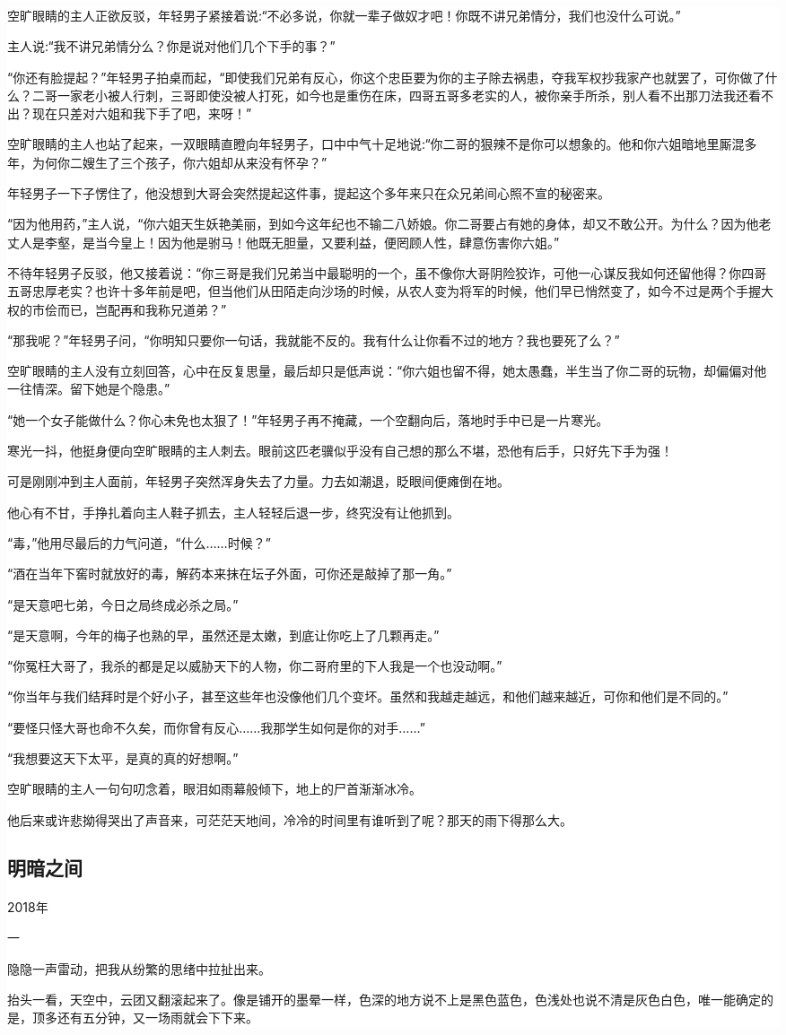空旷眼睛的主人正欲反驳，年轻男子紧接着说:“不必多说，你就一辈子做奴才吧！你既不讲兄弟情分，我们也没什么可说。”

主人说:“我不讲兄弟情分么？你是说对他们几个下手的事？”

“你还有脸提起？”年轻男子拍桌而起，“即使我们兄弟有反心，你这个忠臣要为你的主子除去祸患，夺我军权抄我家产也就罢了，可你做了什么？二哥一家老小被人行刺，三哥即使没被人打死，如今也是重伤在床，四哥五哥多老实的人，被你亲手所杀，别人看不出那刀法我还看不出？现在只差对六姐和我下手了吧，来呀！”

空旷眼睛的主人也站了起来，一双眼睛直瞪向年轻男子，口中中气十足地说:“你二哥的狠辣不是你可以想象的。他和你六姐暗地里厮混多年，为何你二嫂生了三个孩子，你六姐却从来没有怀孕？”

年轻男子一下子愣住了，他没想到大哥会突然提起这件事，提起这个多年来只在众兄弟间心照不宣的秘密来。

“因为他用药，”主人说，“你六姐天生妖艳美丽，到如今这年纪也不输二八娇娘。你二哥要占有她的身体，却又不敢公开。为什么？因为他老丈人是李壑，是当今皇上！因为他是驸马！他既无胆量，又要利益，便罔顾人性，肆意伤害你六姐。”

不待年轻男子反驳，他又接着说：“你三哥是我们兄弟当中最聪明的一个，虽不像你大哥阴险狡诈，可他一心谋反我如何还留他得？你四哥五哥忠厚老实？也许十多年前是吧，但当他们从田陌走向沙场的时候，从农人变为将军的时候，他们早已悄然变了，如今不过是两个手握大权的市侩而已，岂配再和我称兄道弟？”

“那我呢？”年轻男子问，“你明知只要你一句话，我就能不反的。我有什么让你看不过的地方？我也要死了么？”

空旷眼睛的主人没有立刻回答，心中在反复思量，最后却只是低声说：“你六姐也留不得，她太愚蠢，半生当了你二哥的玩物，却偏偏对他一往情深。留下她是个隐患。”

“她一个女子能做什么？你心未免也太狠了！”年轻男子再不掩藏，一个空翻向后，落地时手中已是一片寒光。

寒光一抖，他挺身便向空旷眼睛的主人刺去。眼前这匹老骥似乎没有自己想的那么不堪，恐他有后手，只好先下手为强！

可是刚刚冲到主人面前，年轻男子突然浑身失去了力量。力去如潮退，眨眼间便瘫倒在地。

他心有不甘，手挣扎着向主人鞋子抓去，主人轻轻后退一步，终究没有让他抓到。

“毒，”他用尽最后的力气问道，“什么……时候？”

“酒在当年下窖时就放好的毒，解药本来抹在坛子外面，可你还是敲掉了那一角。”

“是天意吧七弟，今日之局终成必杀之局。”

“是天意啊，今年的梅子也熟的早，虽然还是太嫩，到底让你吃上了几颗再走。”

“你冤枉大哥了，我杀的都是足以威胁天下的人物，你二哥府里的下人我是一个也没动啊。”

“你当年与我们结拜时是个好小子，甚至这些年也没像他们几个变坏。虽然和我越走越远，和他们越来越近，可你和他们是不同的。”

“要怪只怪大哥也命不久矣，而你曾有反心……我那学生如何是你的对手……”

“我想要这天下太平，是真的真的好想啊。”

空旷眼睛的主人一句句叨念着，眼泪如雨幕般倾下，地上的尸首渐渐冰冷。

他后来或许悲拗得哭出了声音来，可茫茫天地间，冷冷的时间里有谁听到了呢？那天的雨下得那么大。

 



## 明暗之间

2018年



一

隐隐一声雷动，把我从纷繁的思绪中拉扯出来。

抬头一看，天空中，云团又翻滚起来了。像是铺开的墨晕一样，色深的地方说不上是黑色蓝色，色浅处也说不清是灰色白色，唯一能确定的是，顶多还有五分钟，又一场雨就会下下来。
